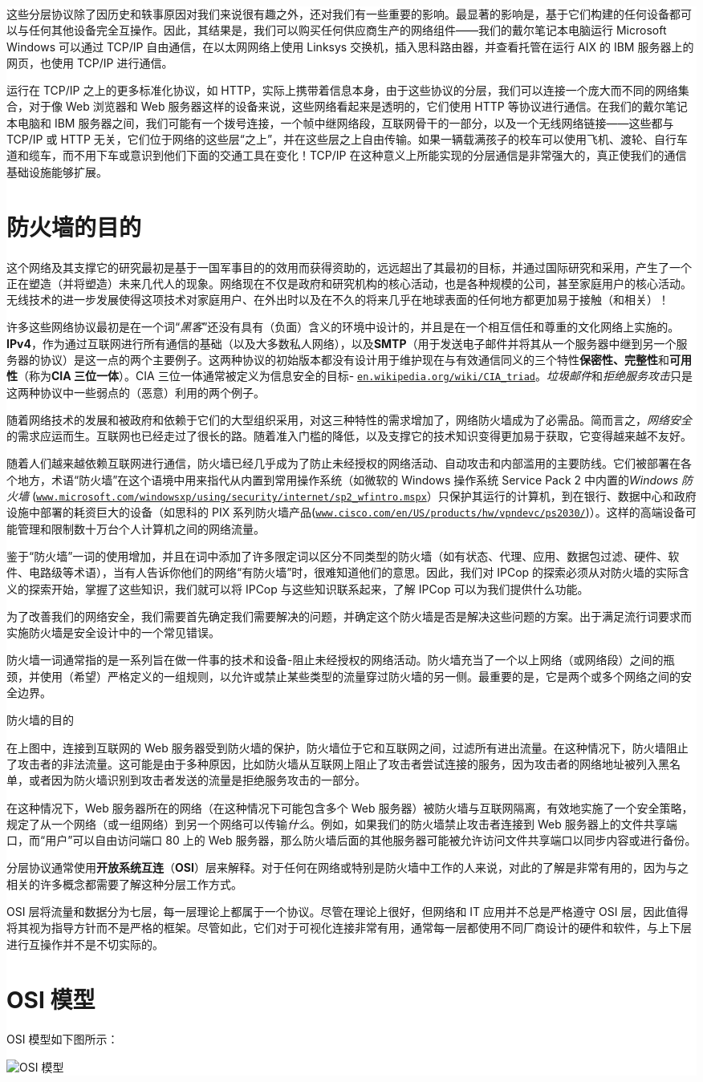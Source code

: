 这些分层协议除了因历史和轶事原因对我们来说很有趣之外，还对我们有一些重要的影响。最显著的影响是，基于它们构建的任何设备都可以与任何其他设备完全互操作。因此，其结果是，我们可以购买任何供应商生产的网络组件——我们的戴尔笔记本电脑运行 Microsoft Windows 可以通过 TCP/IP 自由通信，在以太网网络上使用 Linksys 交换机，插入思科路由器，并查看托管在运行 AIX 的 IBM 服务器上的网页，也使用 TCP/IP 进行通信。

运行在 TCP/IP 之上的更多标准化协议，如 HTTP，实际上携带着信息本身，由于这些协议的分层，我们可以连接一个庞大而不同的网络集合，对于像 Web 浏览器和 Web 服务器这样的设备来说，这些网络看起来是透明的，它们使用 HTTP 等协议进行通信。在我们的戴尔笔记本电脑和 IBM 服务器之间，我们可能有一个拨号连接，一个帧中继网络段，互联网骨干的一部分，以及一个无线网络链接——这些都与 TCP/IP 或 HTTP 无关，它们位于网络的这些层“之上”，并在这些层之上自由传输。如果一辆载满孩子的校车可以使用飞机、渡轮、自行车道和缆车，而不用下车或意识到他们下面的交通工具在变化！TCP/IP 在这种意义上所能实现的分层通信是非常强大的，真正使我们的通信基础设施能够扩展。

# 防火墙的目的

这个网络及其支撑它的研究最初是基于一国军事目的的效用而获得资助的，远远超出了其最初的目标，并通过国际研究和采用，产生了一个正在塑造（并将塑造）未来几代人的现象。网络现在不仅是政府和研究机构的核心活动，也是各种规模的公司，甚至家庭用户的核心活动。无线技术的进一步发展使得这项技术对家庭用户、在外出时以及在不久的将来几乎在地球表面的任何地方都更加易于接触（和相关）！

许多这些网络协议最初是在一个词“*黑客*”还没有具有（负面）含义的环境中设计的，并且是在一个相互信任和尊重的文化网络上实施的。**IPv4**，作为通过互联网进行所有通信的基础（以及大多数私人网络），以及**SMTP**（用于发送电子邮件并将其从一个服务器中继到另一个服务器的协议）是这一点的两个主要例子。这两种协议的初始版本都没有设计用于维护现在与有效通信同义的三个特性**保密性、完整性**和**可用性**（称为**CIA 三位一体**）。CIA 三位一体通常被定义为信息安全的目标- [`en.wikipedia.org/wiki/CIA_triad`](http://en.wikipedia.org/wiki/CIA_triad)。*垃圾邮件*和*拒绝服务攻击*只是这两种协议中一些弱点的（恶意）利用的两个例子。

随着网络技术的发展和被政府和依赖于它们的大型组织采用，对这三种特性的需求增加了，网络防火墙成为了必需品。简而言之，*网络安全*的需求应运而生。互联网也已经走过了很长的路。随着准入门槛的降低，以及支撑它的技术知识变得更加易于获取，它变得越来越不友好。

随着人们越来越依赖互联网进行通信，防火墙已经几乎成为了防止未经授权的网络活动、自动攻击和内部滥用的主要防线。它们被部署在各个地方，术语“防火墙”在这个语境中用来指代从内置到常用操作系统（如微软的 Windows 操作系统 Service Pack 2 中内置的*Windows 防火墙* ([`www.microsoft.com/windowsxp/using/security/internet/sp2_wfintro.mspx`](http://www.microsoft.com/windowsxp/using/security/internet/sp2_wfintro.mspx)）只保护其运行的计算机，到在银行、数据中心和政府设施中部署的耗资巨大的设备（如思科的 PIX 系列防火墙产品([`www.cisco.com/en/US/products/hw/vpndevc/ps2030/`](http://www.cisco.com/en/US/products/hw/vpndevc/ps2030/))）。这样的高端设备可能管理和限制数十万台个人计算机之间的网络流量。

鉴于“防火墙”一词的使用增加，并且在词中添加了许多限定词以区分不同类型的防火墙（如有状态、代理、应用、数据包过滤、硬件、软件、电路级等术语），当有人告诉你他们的网络“有防火墙”时，很难知道他们的意思。因此，我们对 IPCop 的探索必须从对防火墙的实际含义的探索开始，掌握了这些知识，我们就可以将 IPCop 与这些知识联系起来，了解 IPCop 可以为我们提供什么功能。

为了改善我们的网络安全，我们需要首先确定我们需要解决的问题，并确定这个防火墙是否是解决这些问题的方案。出于满足流行词要求而实施防火墙是安全设计中的一个常见错误。

防火墙一词通常指的是一系列旨在做一件事的技术和设备-阻止未经授权的网络活动。防火墙充当了一个以上网络（或网络段）之间的瓶颈，并使用（希望）严格定义的一组规则，以允许或禁止某些类型的流量穿过防火墙的另一侧。最重要的是，它是两个或多个网络之间的安全边界。

防火墙的目的

在上图中，连接到互联网的 Web 服务器受到防火墙的保护，防火墙位于它和互联网之间，过滤所有进出流量。在这种情况下，防火墙阻止了攻击者的非法流量。这可能是由于多种原因，比如防火墙从互联网上阻止了攻击者尝试连接的服务，因为攻击者的网络地址被列入黑名单，或者因为防火墙识别到攻击者发送的流量是拒绝服务攻击的一部分。

在这种情况下，Web 服务器所在的网络（在这种情况下可能包含多个 Web 服务器）被防火墙与互联网隔离，有效地实施了一个安全策略，规定了从一个网络（或一组网络）到另一个网络可以传输*什么*。例如，如果我们的防火墙禁止攻击者连接到 Web 服务器上的文件共享端口，而“用户”可以自由访问端口 80 上的 Web 服务器，那么防火墙后面的其他服务器可能被允许访问文件共享端口以同步内容或进行备份。

分层协议通常使用**开放系统互连**（**OSI**）层来解释。对于任何在网络或特别是防火墙中工作的人来说，对此的了解是非常有用的，因为与之相关的许多概念都需要了解这种分层工作方式。

OSI 层将流量和数据分为七层，每一层理论上都属于一个协议。尽管在理论上很好，但网络和 IT 应用并不总是严格遵守 OSI 层，因此值得将其视为指导方针而不是严格的框架。尽管如此，它们对于可视化连接非常有用，通常每一层都使用不同厂商设计的硬件和软件，与上下层进行互操作并不是不切实际的。

# OSI 模型

OSI 模型如下图所示：

![OSI 模型](https://github.com/OpenDocCN/freelearn-linux-zh/raw/master/docs/cfg-ipcop-fw/img/1361_01_02.jpg)
